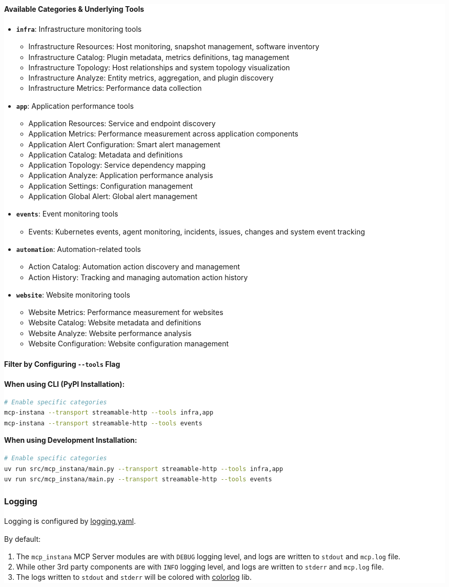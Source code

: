 #### Available Categories & Underlying Tools

- **`infra`**: Infrastructure monitoring tools
  - Infrastructure Resources: Host monitoring, snapshot management, software inventory
  - Infrastructure Catalog: Plugin metadata, metrics definitions, tag management
  - Infrastructure Topology: Host relationships and system topology visualization
  - Infrastructure Analyze: Entity metrics, aggregation, and plugin discovery
  - Infrastructure Metrics: Performance data collection

- **`app`**: Application performance tools
  - Application Resources: Service and endpoint discovery
  - Application Metrics: Performance measurement across application components
  - Application Alert Configuration: Smart alert management
  - Application Catalog: Metadata and definitions
  - Application Topology: Service dependency mapping
  - Application Analyze: Application performance analysis
  - Application Settings: Configuration management
  - Application Global Alert: Global alert management

- **`events`**: Event monitoring tools
  - Events: Kubernetes events, agent monitoring, incidents, issues, changes and system event tracking

- **`automation`**: Automation-related tools
  - Action Catalog: Automation action discovery and management
  - Action History: Tracking and managing automation action history

- **`website`**: Website monitoring tools
  - Website Metrics: Performance measurement for websites
  - Website Catalog: Website metadata and definitions
  - Website Analyze: Website performance analysis
  - Website Configuration: Website configuration management

#### Filter by Configuring `--tools` Flag

**When using CLI (PyPI Installation):**

```bash
# Enable specific categories
mcp-instana --transport streamable-http --tools infra,app
mcp-instana --transport streamable-http --tools events
```

**When using Development Installation:**

```bash
# Enable specific categories
uv run src/mcp_instana/main.py --transport streamable-http --tools infra,app
uv run src/mcp_instana/main.py --transport streamable-http --tools events
```

### Logging

Logging is configured by [logging.yaml](./src/mcp_instana/logging.yaml).

By default:
1. The `mcp_instana` MCP Server modules are with `DEBUG` logging level, and logs are written to `stdout` and `mcp.log` file.
2. While other 3rd party components are with `INFO` logging level, and logs are written to `stderr` and `mcp.log` file.
3. The logs written to `stdout` and `stderr` will be colored with [colorlog](https://pypi.org/project/colorlog/) lib.
